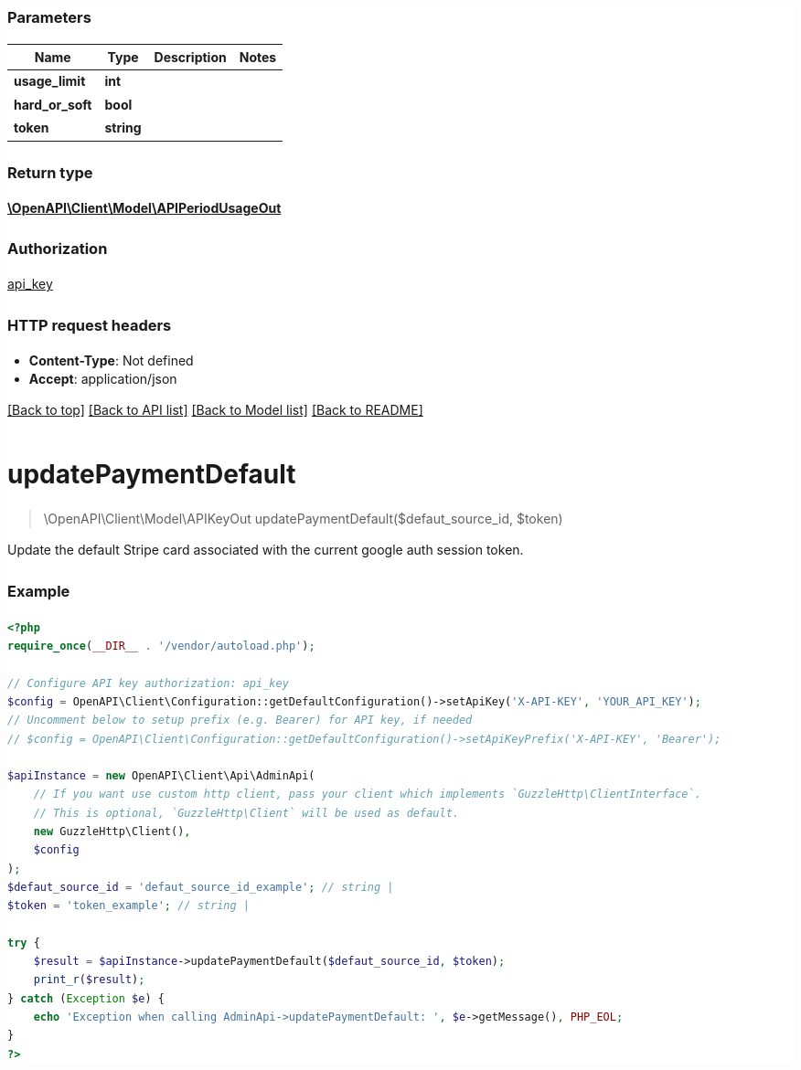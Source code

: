 ### Parameters

Name | Type | Description  | Notes
------------- | ------------- | ------------- | -------------
 **usage_limit** | **int**|  |
 **hard_or_soft** | **bool**|  |
 **token** | **string**|  |

### Return type

[**\OpenAPI\Client\Model\APIPeriodUsageOut**](../Model/APIPeriodUsageOut.md)

### Authorization

[api_key](../../README.md#api_key)

### HTTP request headers

 - **Content-Type**: Not defined
 - **Accept**: application/json

[[Back to top]](#) [[Back to API list]](../../README.md#documentation-for-api-endpoints) [[Back to Model list]](../../README.md#documentation-for-models) [[Back to README]](../../README.md)

# **updatePaymentDefault**
> \OpenAPI\Client\Model\APIKeyOut updatePaymentDefault($defaut_source_id, $token)

Update the default Stripe card associated with the current google auth session token.

### Example
```php
<?php
require_once(__DIR__ . '/vendor/autoload.php');

// Configure API key authorization: api_key
$config = OpenAPI\Client\Configuration::getDefaultConfiguration()->setApiKey('X-API-KEY', 'YOUR_API_KEY');
// Uncomment below to setup prefix (e.g. Bearer) for API key, if needed
// $config = OpenAPI\Client\Configuration::getDefaultConfiguration()->setApiKeyPrefix('X-API-KEY', 'Bearer');

$apiInstance = new OpenAPI\Client\Api\AdminApi(
    // If you want use custom http client, pass your client which implements `GuzzleHttp\ClientInterface`.
    // This is optional, `GuzzleHttp\Client` will be used as default.
    new GuzzleHttp\Client(),
    $config
);
$defaut_source_id = 'defaut_source_id_example'; // string | 
$token = 'token_example'; // string | 

try {
    $result = $apiInstance->updatePaymentDefault($defaut_source_id, $token);
    print_r($result);
} catch (Exception $e) {
    echo 'Exception when calling AdminApi->updatePaymentDefault: ', $e->getMessage(), PHP_EOL;
}
?>
```
